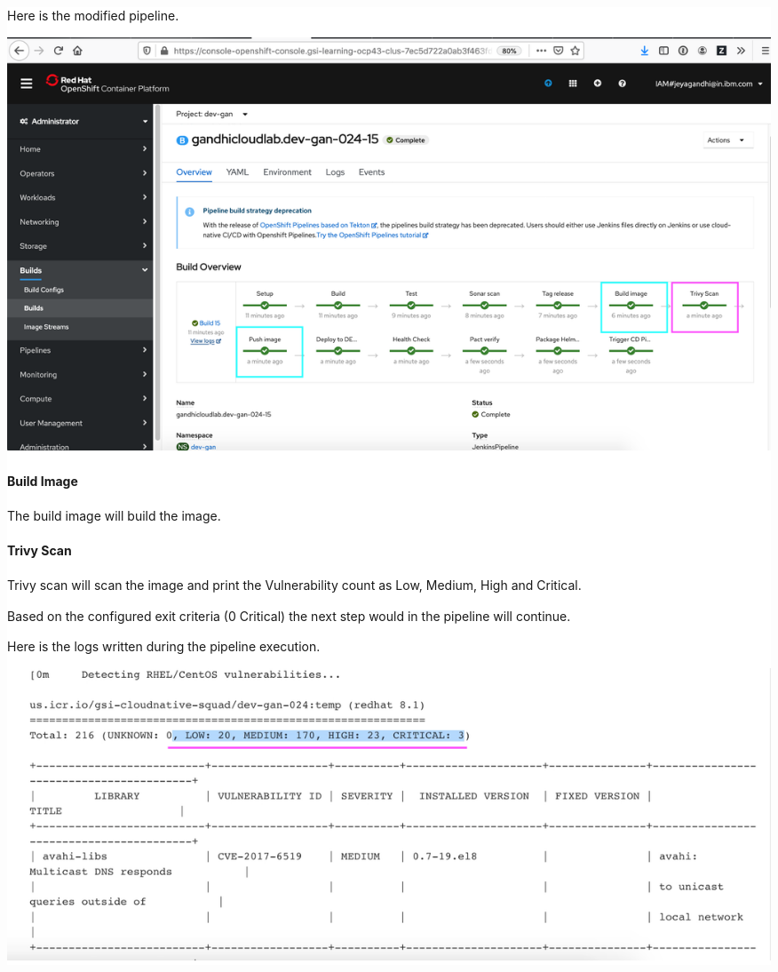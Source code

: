 Here is the modified pipeline.

<img src="images/02-jenkins-pipeline-with-trivy.png" >


#### Build Image

The build image will build the image.

#### Trivy Scan

Trivy scan will scan the image and print the Vulnerability count as Low, Medium, High and Critical.

Based on the configured exit criteria (0 Critical) the next step would in the pipeline will continue.

Here is the logs written during the pipeline execution.

<img src="images/03-jenkins-pipeline-trivy-log.png" >
